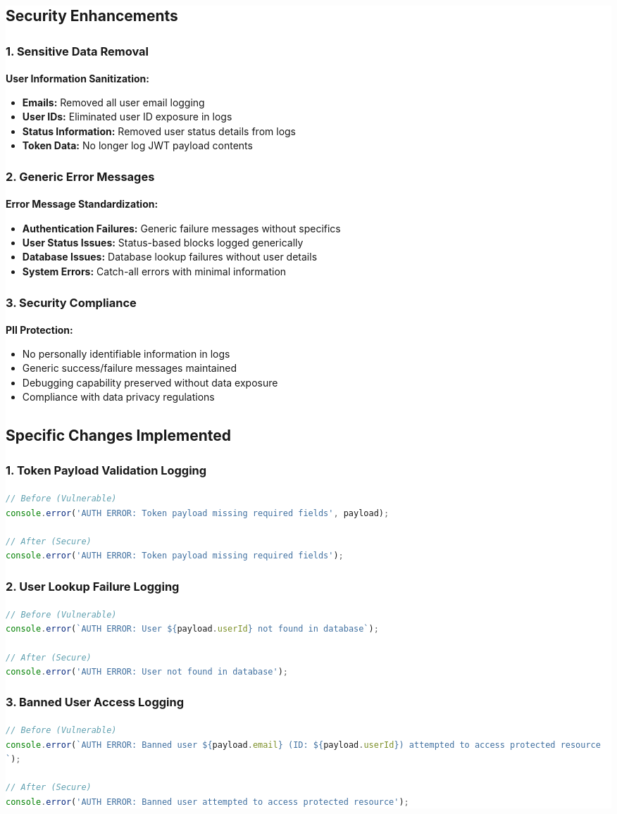 ## Security Enhancements

### 1. Sensitive Data Removal

**User Information Sanitization:**
- **Emails:** Removed all user email logging
- **User IDs:** Eliminated user ID exposure in logs
- **Status Information:** Removed user status details from logs
- **Token Data:** No longer log JWT payload contents

### 2. Generic Error Messages

**Error Message Standardization:**
- **Authentication Failures:** Generic failure messages without specifics
- **User Status Issues:** Status-based blocks logged generically
- **Database Issues:** Database lookup failures without user details
- **System Errors:** Catch-all errors with minimal information

### 3. Security Compliance

**PII Protection:**
- No personally identifiable information in logs
- Generic success/failure messages maintained
- Debugging capability preserved without data exposure
- Compliance with data privacy regulations

## Specific Changes Implemented

### 1. Token Payload Validation Logging
```typescript
// Before (Vulnerable)
console.error('AUTH ERROR: Token payload missing required fields', payload);

// After (Secure)
console.error('AUTH ERROR: Token payload missing required fields');
```

### 2. User Lookup Failure Logging
```typescript
// Before (Vulnerable)
console.error(`AUTH ERROR: User ${payload.userId} not found in database`);

// After (Secure)
console.error('AUTH ERROR: User not found in database');
```

### 3. Banned User Access Logging
```typescript
// Before (Vulnerable)
console.error(`AUTH ERROR: Banned user ${payload.email} (ID: ${payload.userId}) attempted to access protected resource`);

// After (Secure)
console.error('AUTH ERROR: Banned user attempted to access protected resource');
```
